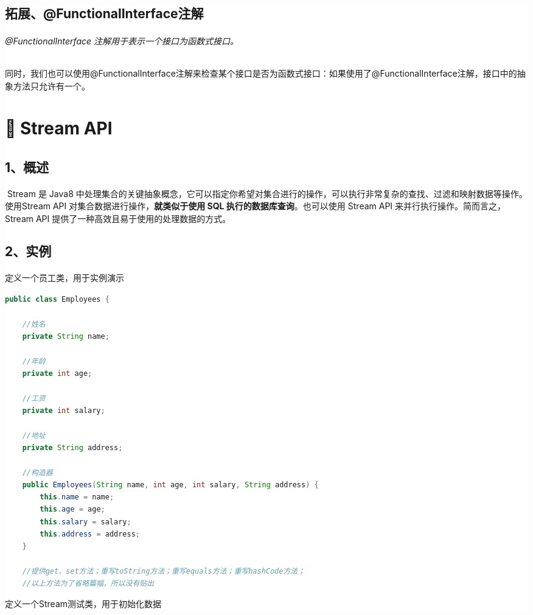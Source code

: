 ## 拓展、@**FunctionalInterface注解**

###### @FunctionalInterface 注解用于表示一个接口为函数式接口。

同时，我们也可以使用@FunctionalInterface注解来检查某个接口是否为函数式接口：如果使用了@FunctionalInterface注解，接口中的抽象方法只允许有一个。

# 📘 Stream API

## 1、概述

​	Stream 是 Java8 中处理集合的关键抽象概念，它可以指定你希望对集合进行的操作，可以执行非常复杂的查找、过滤和映射数据等操作。使用Stream API 对集合数据进行操作，**就类似于使用 SQL 执行的数据库查询**。也可以使用 Stream API 来并行执行操作。简而言之，Stream API 提供了一种高效且易于使用的处理数据的方式。



## 2、实例



定义一个员工类，用于实例演示



```java
public class Employees {

    //姓名
    private String name;

    //年龄
    private int age;

    //工资
    private int salary;

    //地址
    private String address;

    //构造器
    public Employees(String name, int age, int salary, String address) {
        this.name = name;
        this.age = age;
        this.salary = salary;
        this.address = address;
    }

    //提供get、set方法；重写toString方法；重写equals方法；重写hashCode方法；
    //以上方法为了省略篇幅，所以没有贴出
```



定义一个Stream测试类，用于初始化数据
